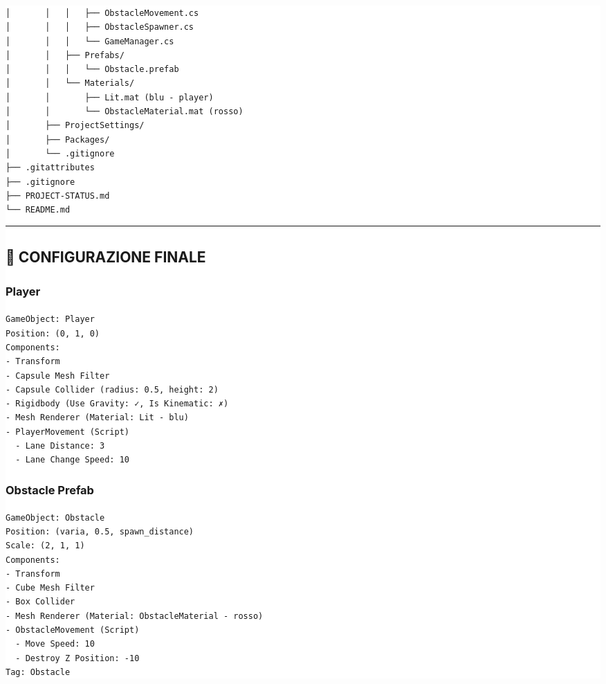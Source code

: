 ```
│       │   │   ├── ObstacleMovement.cs
│       │   │   ├── ObstacleSpawner.cs
│       │   │   └── GameManager.cs
│       │   ├── Prefabs/
│       │   │   └── Obstacle.prefab
│       │   └── Materials/
│       │       ├── Lit.mat (blu - player)
│       │       └── ObstacleMaterial.mat (rosso)
│       ├── ProjectSettings/
│       ├── Packages/
│       └── .gitignore
├── .gitattributes
├── .gitignore
├── PROJECT-STATUS.md
└── README.md
```

---

## 🎯 CONFIGURAZIONE FINALE

### Player
```
GameObject: Player
Position: (0, 1, 0)
Components:
- Transform
- Capsule Mesh Filter
- Capsule Collider (radius: 0.5, height: 2)
- Rigidbody (Use Gravity: ✓, Is Kinematic: ✗)
- Mesh Renderer (Material: Lit - blu)
- PlayerMovement (Script)
  - Lane Distance: 3
  - Lane Change Speed: 10
```

### Obstacle Prefab
```
GameObject: Obstacle
Position: (varia, 0.5, spawn_distance)
Scale: (2, 1, 1)
Components:
- Transform
- Cube Mesh Filter
- Box Collider
- Mesh Renderer (Material: ObstacleMaterial - rosso)
- ObstacleMovement (Script)
  - Move Speed: 10
  - Destroy Z Position: -10
Tag: Obstacle
```
